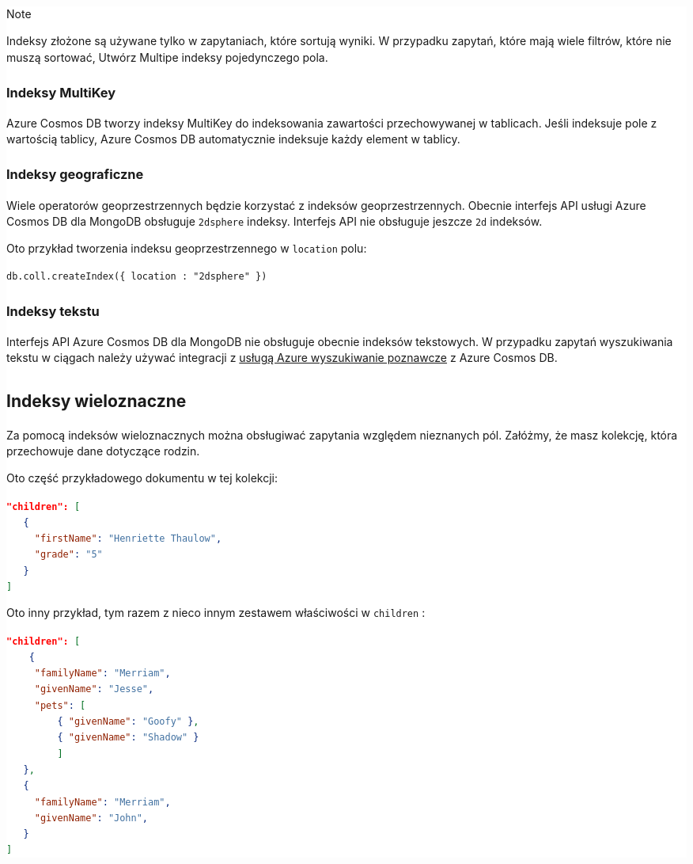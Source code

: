 > [!NOTE]
> Indeksy złożone są używane tylko w zapytaniach, które sortują wyniki. W przypadku zapytań, które mają wiele filtrów, które nie muszą sortować, Utwórz Multipe indeksy pojedynczego pola.

### <a name="multikey-indexes"></a>Indeksy MultiKey

Azure Cosmos DB tworzy indeksy MultiKey do indeksowania zawartości przechowywanej w tablicach. Jeśli indeksuje pole z wartością tablicy, Azure Cosmos DB automatycznie indeksuje każdy element w tablicy.

### <a name="geospatial-indexes"></a>Indeksy geograficzne

Wiele operatorów geoprzestrzennych będzie korzystać z indeksów geoprzestrzennych. Obecnie interfejs API usługi Azure Cosmos DB dla MongoDB obsługuje `2dsphere` indeksy. Interfejs API nie obsługuje jeszcze `2d` indeksów.

Oto przykład tworzenia indeksu geoprzestrzennego w `location` polu:

`db.coll.createIndex({ location : "2dsphere" })`

### <a name="text-indexes"></a>Indeksy tekstu

Interfejs API Azure Cosmos DB dla MongoDB nie obsługuje obecnie indeksów tekstowych. W przypadku zapytań wyszukiwania tekstu w ciągach należy używać integracji z [usługą Azure wyszukiwanie poznawcze](../search/search-howto-index-cosmosdb.md) z Azure Cosmos DB. 

## <a name="wildcard-indexes"></a>Indeksy wieloznaczne

Za pomocą indeksów wieloznacznych można obsługiwać zapytania względem nieznanych pól. Załóżmy, że masz kolekcję, która przechowuje dane dotyczące rodzin.

Oto część przykładowego dokumentu w tej kolekcji:

```json
"children": [
   {
     "firstName": "Henriette Thaulow",
     "grade": "5"
   }
]
```

Oto inny przykład, tym razem z nieco innym zestawem właściwości w `children` :

```json
"children": [
    {
     "familyName": "Merriam",
     "givenName": "Jesse",
     "pets": [
         { "givenName": "Goofy" },
         { "givenName": "Shadow" }
         ]
   },
   {
     "familyName": "Merriam",
     "givenName": "John",
   }
]
```
